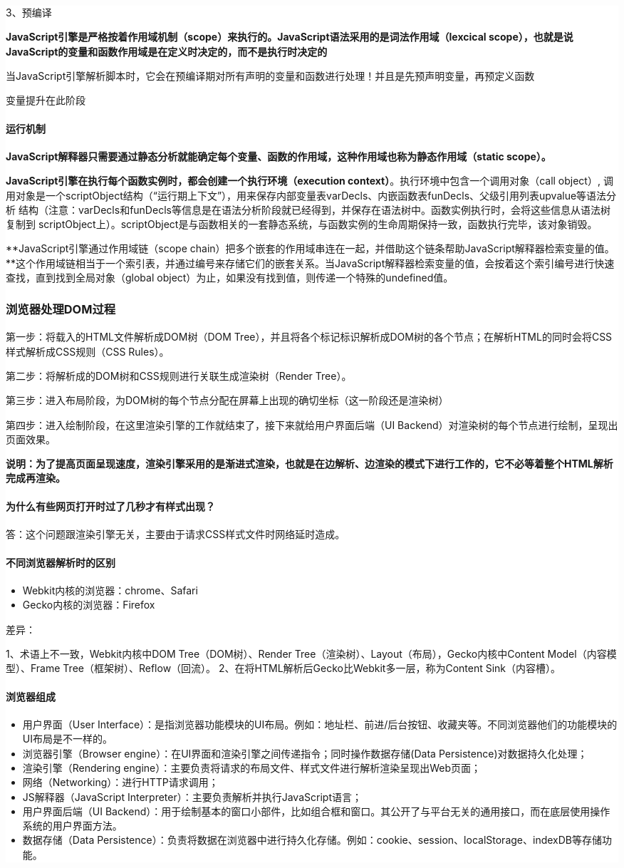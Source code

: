 3、预编译

**JavaScript引擎是严格按着作用域机制（scope）来执行的。JavaScript语法采用的是词法作用域（lexcical scope），也就是说  JavaScript的变量和函数作用域是在定义时决定的，而不是执行时决定的**

当JavaScript引擎解析脚本时，它会在预编译期对所有声明的变量和函数进行处理！并且是先预声明变量，再预定义函数

变量提升在此阶段

#### 运行机制

**JavaScript解释器只需要通过静态分析就能确定每个变量、函数的作用域，这种作用域也称为静态作用域（static scope）。**

**JavaScript引擎在执行每个函数实例时，都会创建一个执行环境（execution context）**。执行环境中包含一个调用对象（call object）, 调用对象是一个scriptObject结构（“运行期上下文”），用来保存内部变量表varDecls、内嵌函数表funDecls、父级引用列表upvalue等语法分析 结构（注意：varDecls和funDecls等信息是在语法分析阶段就已经得到，并保存在语法树中。函数实例执行时，会将这些信息从语法树复制到 scriptObject上）。scriptObject是与函数相关的一套静态系统，与函数实例的生命周期保持一致，函数执行完毕，该对象销毁。

**JavaScript引擎通过作用域链（scope chain）把多个嵌套的作用域串连在一起，并借助这个链条帮助JavaScript解释器检索变量的值。**这个作用域链相当于一个索引表，并通过编号来存储它们的嵌套关系。当JavaScript解释器检索变量的值，会按着这个索引编号进行快速查找，直到找到全局对象（global object）为止，如果没有找到值，则传递一个特殊的undefined值。

### 浏览器处理DOM过程

第一步：将载入的HTML文件解析成DOM树（DOM Tree），并且将各个标记标识解析成DOM树的各个节点；在解析HTML的同时会将CSS样式解析成CSS规则（CSS Rules）。

第二步：将解析成的DOM树和CSS规则进行关联生成渲染树（Render Tree）。

第三步：进入布局阶段，为DOM树的每个节点分配在屏幕上出现的确切坐标（这一阶段还是渲染树）

第四步：进入绘制阶段，在这里渲染引擎的工作就结束了，接下来就给用户界面后端（UI Backend）对渲染树的每个节点进行绘制，呈现出页面效果。

**说明：为了提高页面呈现速度，渲染引擎采用的是渐进式渲染，也就是在边解析、边渲染的模式下进行工作的，它不必等着整个HTML解析完成再渲染。**

#### 为什么有些网页打开时过了几秒才有样式出现？

答：这个问题跟渲染引擎无关，主要由于请求CSS样式文件时网络延时造成。

#### 不同浏览器解析时的区别

- Webkit内核的浏览器：chrome、Safari
- Gecko内核的浏览器：Firefox

差异：

1、术语上不一致，Webkit内核中DOM Tree（DOM树）、Render Tree（渲染树）、Layout（布局），Gecko内核中Content Model（内容模型）、Frame Tree（框架树）、Reflow（回流）。
2、在将HTML解析后Gecko比Webkit多一层，称为Content Sink（内容槽）。

#### 浏览器组成

- 用户界面（User Interface）：是指浏览器功能模块的UI布局。例如：地址栏、前进/后台按钮、收藏夹等。不同浏览器他们的功能模块的UI布局是不一样的。
- 浏览器引擎（Browser engine）：在UI界面和渲染引擎之间传递指令；同时操作数据存储(Data Persistence)对数据持久化处理；
- 渲染引擎（Rendering engine）：主要负责将请求的布局文件、样式文件进行解析渲染呈现出Web页面；
- 网络（Networking）：进行HTTP请求调用；
- JS解释器（JavaScript Interpreter）：主要负责解析并执行JavaScript语言；
- 用户界面后端（UI Backend）：用于绘制基本的窗口小部件，比如组合框和窗口。其公开了与平台无关的通用接口，而在底层使用操作系统的用户界面方法。
- 数据存储（Data Persistence）：负责将数据在浏览器中进行持久化存储。例如：cookie、session、localStorage、indexDB等存储功能。
